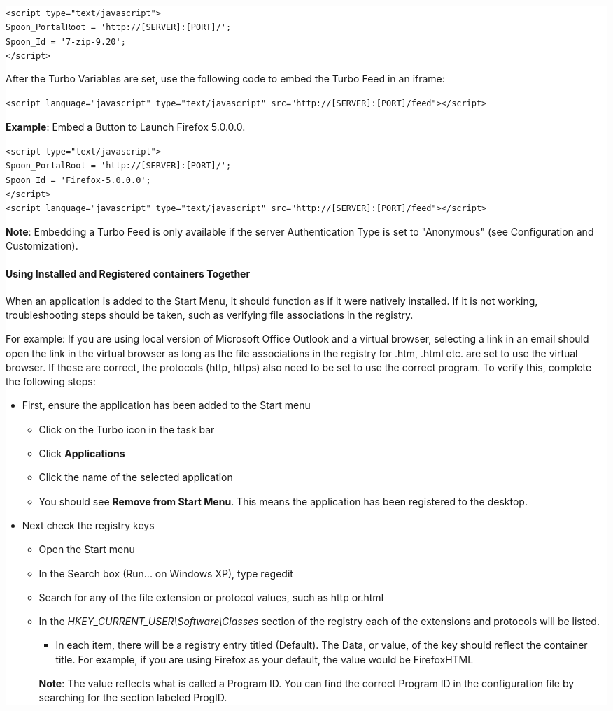 	<script type="text/javascript">
	Spoon_PortalRoot = 'http://[SERVER]:[PORT]/';
	Spoon_Id = '7-zip-9.20';
	</script>
	
After the Turbo Variables are set, use the following code to embed the Turbo Feed in an iframe:

	<script language="javascript" type="text/javascript" src="http://[SERVER]:[PORT]/feed"></script>
	
**Example**: Embed a Button to Launch Firefox 5.0.0.0.

	<script type="text/javascript">
	Spoon_PortalRoot = 'http://[SERVER]:[PORT]/';
	Spoon_Id = 'Firefox-5.0.0.0';
	</script>
	<script language="javascript" type="text/javascript" src="http://[SERVER]:[PORT]/feed"></script>
	
**Note**: Embedding a Turbo Feed is only available if the server Authentication Type is set to "Anonymous" (see Configuration and Customization).

#### Using Installed and Registered containers Together

When an application is added to the Start Menu, it should function as if it were natively installed. If it is not working, troubleshooting steps should be taken, such as verifying file associations in the registry.

For example: If you are using local version of Microsoft Office Outlook and a virtual browser, selecting a link in an email should open the link in the virtual browser as long as the file associations in the registry for .htm, .html etc. are set to use the virtual browser. If these are correct, the protocols (http, https) also need to be set to use the correct program. To verify this, complete the following steps:

- First, ensure the application has been added to the Start menu

	- Click on the Turbo icon in the task bar

	- Click **Applications**

	- Click the name of the selected application
	
	- You should see **Remove from Start Menu**. This means the application has been registered to the desktop.

- Next check the registry keys

	- Open the Start menu

	- In the Search box (Run... on Windows XP), type regedit

	- Search for any of the file extension or protocol values, such as http or.html

	- In the *HKEY_CURRENT_USER\Software\Classes* section of the registry each of the extensions and protocols will be listed.

		- In each item, there will be a registry entry titled (Default). The Data, or value, of the key should reflect the container title. For example, if you are using Firefox as your default, the value would be FirefoxHTML
		
		**Note**: The value reflects what is called a Program ID. You can find the correct Program ID in the configuration file by searching for the section labeled ProgID.
		